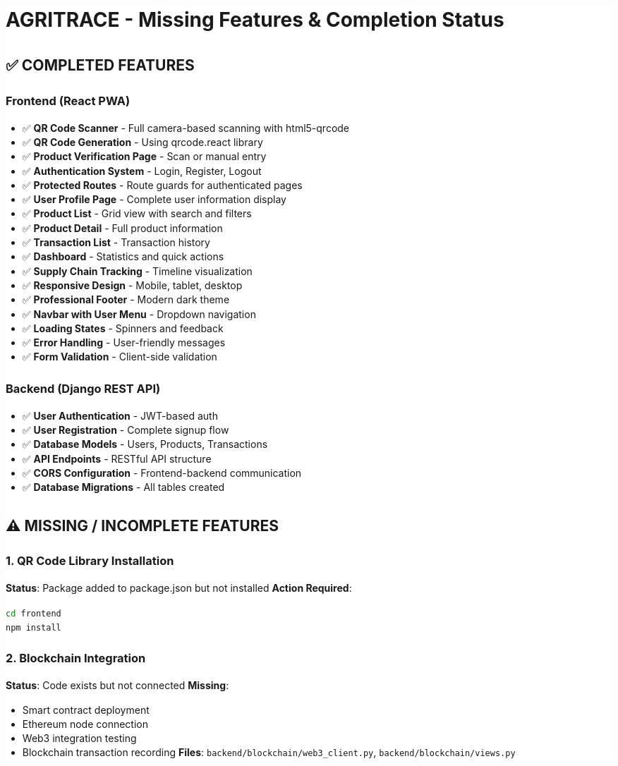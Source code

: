 # AGRITRACE - Missing Features & Completion Status

## ✅ COMPLETED FEATURES

### Frontend (React PWA)
- ✅ **QR Code Scanner** - Full camera-based scanning with html5-qrcode
- ✅ **QR Code Generation** - Using qrcode.react library
- ✅ **Product Verification Page** - Scan or manual entry
- ✅ **Authentication System** - Login, Register, Logout
- ✅ **Protected Routes** - Route guards for authenticated pages
- ✅ **User Profile Page** - Complete user information display
- ✅ **Product List** - Grid view with search and filters
- ✅ **Product Detail** - Full product information
- ✅ **Transaction List** - Transaction history
- ✅ **Dashboard** - Statistics and quick actions
- ✅ **Supply Chain Tracking** - Timeline visualization
- ✅ **Responsive Design** - Mobile, tablet, desktop
- ✅ **Professional Footer** - Modern dark theme
- ✅ **Navbar with User Menu** - Dropdown navigation
- ✅ **Loading States** - Spinners and feedback
- ✅ **Error Handling** - User-friendly messages
- ✅ **Form Validation** - Client-side validation

### Backend (Django REST API)
- ✅ **User Authentication** - JWT-based auth
- ✅ **User Registration** - Complete signup flow
- ✅ **Database Models** - Users, Products, Transactions
- ✅ **API Endpoints** - RESTful API structure
- ✅ **CORS Configuration** - Frontend-backend communication
- ✅ **Database Migrations** - All tables created

## ⚠️ MISSING / INCOMPLETE FEATURES

### 1. **QR Code Library Installation**
**Status**: Package added to package.json but not installed
**Action Required**:
```bash
cd frontend
npm install
```

### 2. **Blockchain Integration**
**Status**: Code exists but not connected
**Missing**:
- Smart contract deployment
- Ethereum node connection
- Web3 integration testing
- Blockchain transaction recording
**Files**: `backend/blockchain/web3_client.py`, `backend/blockchain/views.py`
